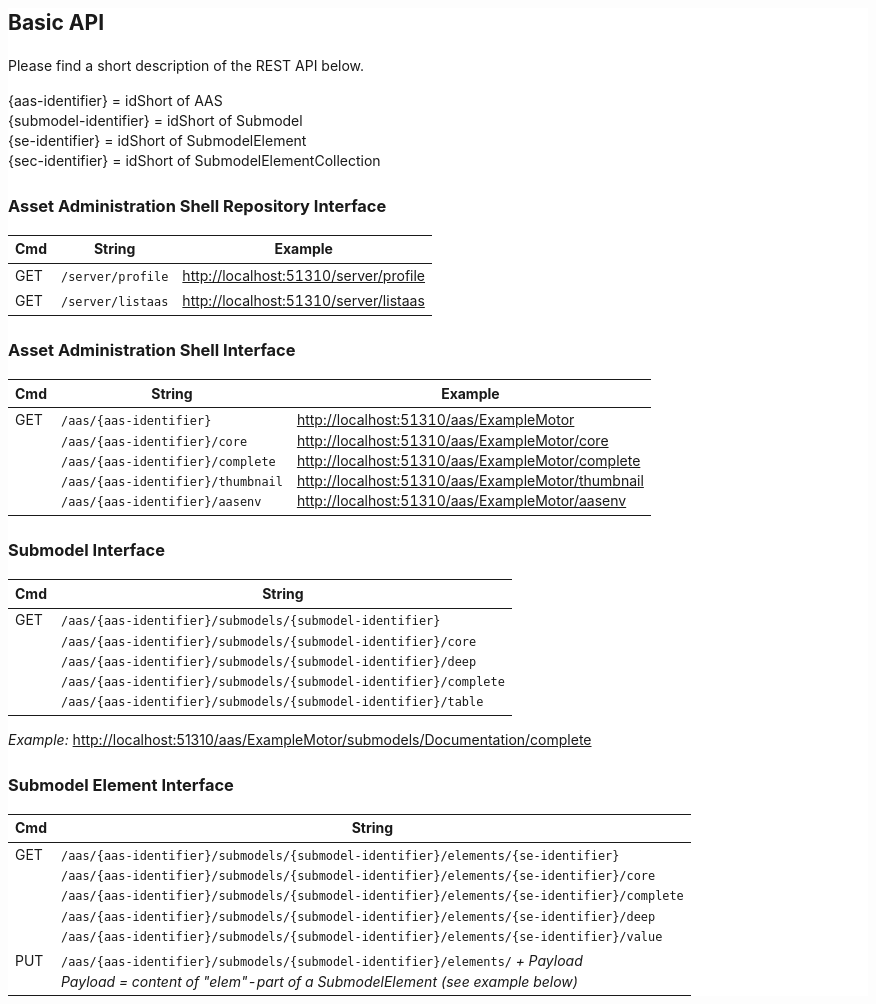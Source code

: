 ## Basic API

Please find a short description of the REST API below.

{aas-identifier} = idShort of AAS <br />
{submodel-identifier} = idShort of Submodel <br />
{se-identifier} = idShort of SubmodelElement <br />
{sec-identifier} = idShort of SubmodelElementCollection <br />

### Asset Administration Shell Repository Interface

| Cmd | String            | Example                                                                        |
|-----|-------------------|--------------------------------------------------------------------------------|
| GET | `/server/profile` | [http://localhost:51310/server/profile](http://localhost:51310/server/profile) |
| GET | `/server/listaas` | [http://localhost:51310/server/listaas](http://localhost:51310/server/listaas) |

### Asset Administration Shell Interface

| Cmd | String                                                                                                                                                                     | Example                                                                                                                                                                                                                                                                                                                                                                                                                                                                                                          |
|-----|----------------------------------------------------------------------------------------------------------------------------------------------------------------------------|------------------------------------------------------------------------------------------------------------------------------------------------------------------------------------------------------------------------------------------------------------------------------------------------------------------------------------------------------------------------------------------------------------------------------------------------------------------------------------------------------------------|
| GET | `/aas/{aas-identifier}`<br />`/aas/{aas-identifier}/core`<br />`/aas/{aas-identifier}/complete`<br />`/aas/{aas-identifier}/thumbnail`<br />`/aas/{aas-identifier}/aasenv` | [http://localhost:51310/aas/ExampleMotor](http://localhost:51310/aas/ExampleMotor)<br />[http://localhost:51310/aas/ExampleMotor/core](http://localhost:51310/aas/ExampleMotor/core)<br />[http://localhost:51310/aas/ExampleMotor/complete](http://localhost:51310/aas/ExampleMotor/complete)<br />[http://localhost:51310/aas/ExampleMotor/thumbnail](http://localhost:51310/aas/ExampleMotor/thumbnail)<br />[http://localhost:51310/aas/ExampleMotor/aasenv](http://localhost:51310/aas/ExampleMotor/aasenv) |

### Submodel Interface

| Cmd | String                                                                                                                                                                                                                                                                                                                               |
|-----|--------------------------------------------------------------------------------------------------------------------------------------------------------------------------------------------------------------------------------------------------------------------------------------------------------------------------------------|
| GET | `/aas/{aas-identifier}/submodels/{submodel-identifier}`<br />`/aas/{aas-identifier}/submodels/{submodel-identifier}/core`<br />`/aas/{aas-identifier}/submodels/{submodel-identifier}/deep`<br />`/aas/{aas-identifier}/submodels/{submodel-identifier}/complete`<br />`/aas/{aas-identifier}/submodels/{submodel-identifier}/table` |

>
*Example:* [http://localhost:51310/aas/ExampleMotor/submodels/Documentation/complete](http://localhost:51310/aas/ExampleMotor/submodels/Documentation/complete)

### Submodel Element Interface

| Cmd    | String                                                                                                                                                                                                                                                                                                                                                                                                                                                            |
|--------|-------------------------------------------------------------------------------------------------------------------------------------------------------------------------------------------------------------------------------------------------------------------------------------------------------------------------------------------------------------------------------------------------------------------------------------------------------------------|
| GET    | `/aas/{aas-identifier}/submodels/{submodel-identifier}/elements/{se-identifier}`<br />`/aas/{aas-identifier}/submodels/{submodel-identifier}/elements/{se-identifier}/core`<br />`/aas/{aas-identifier}/submodels/{submodel-identifier}/elements/{se-identifier}/complete`<br />`/aas/{aas-identifier}/submodels/{submodel-identifier}/elements/{se-identifier}/deep`<br />`/aas/{aas-identifier}/submodels/{submodel-identifier}/elements/{se-identifier}/value` |
| PUT    | `/aas/{aas-identifier}/submodels/{submodel-identifier}/elements/` *+ Payload*<br />*Payload = content of "elem"-part of a SubmodelElement (see example below)*                                                                                                                                                                                                                                                                                                    |